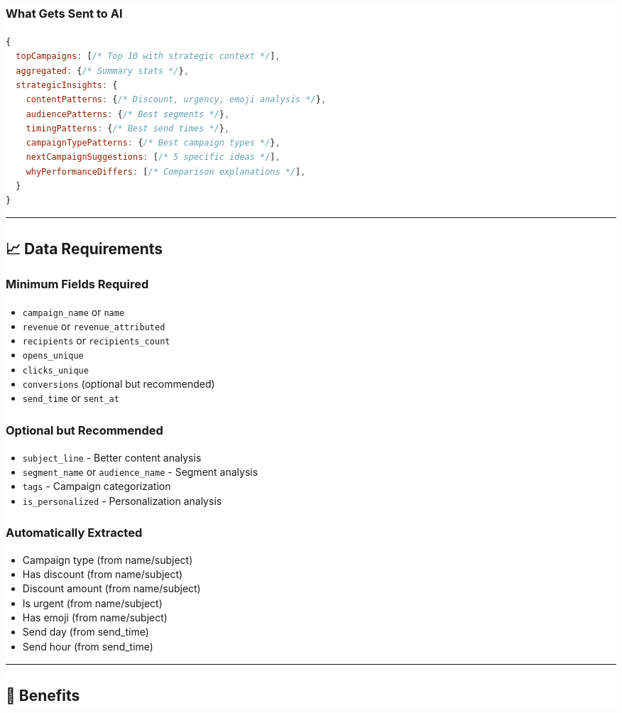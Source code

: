 ```javascript
```

### What Gets Sent to AI

```javascript
{
  topCampaigns: [/* Top 10 with strategic context */],
  aggregated: {/* Summary stats */},
  strategicInsights: {
    contentPatterns: {/* Discount, urgency, emoji analysis */},
    audiencePatterns: {/* Best segments */},
    timingPatterns: {/* Best send times */},
    campaignTypePatterns: {/* Best campaign types */},
    nextCampaignSuggestions: [/* 5 specific ideas */],
    whyPerformanceDiffers: [/* Comparison explanations */],
  }
}
```

---

## 📈 Data Requirements

### Minimum Fields Required
- `campaign_name` or `name`
- `revenue` or `revenue_attributed`
- `recipients` or `recipients_count`
- `opens_unique`
- `clicks_unique`
- `conversions` (optional but recommended)
- `send_time` or `sent_at`

### Optional but Recommended
- `subject_line` - Better content analysis
- `segment_name` or `audience_name` - Segment analysis
- `tags` - Campaign categorization
- `is_personalized` - Personalization analysis

### Automatically Extracted
- Campaign type (from name/subject)
- Has discount (from name/subject)
- Discount amount (from name/subject)
- Is urgent (from name/subject)
- Has emoji (from name/subject)
- Send day (from send_time)
- Send hour (from send_time)

---

## 🎯 Benefits

